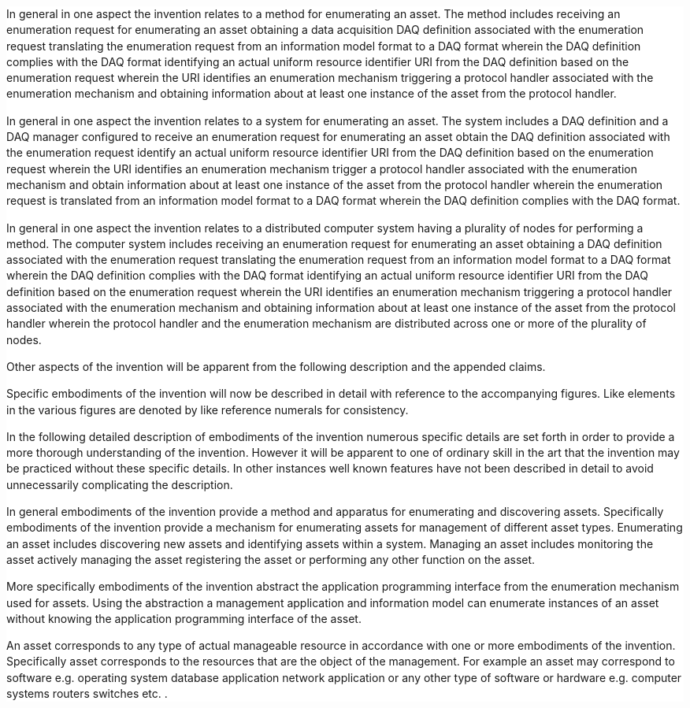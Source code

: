 In general in one aspect the invention relates to a method for enumerating an asset. The method includes receiving an enumeration request for enumerating an asset obtaining a data acquisition DAQ definition associated with the enumeration request translating the enumeration request from an information model format to a DAQ format wherein the DAQ definition complies with the DAQ format identifying an actual uniform resource identifier URI from the DAQ definition based on the enumeration request wherein the URI identifies an enumeration mechanism triggering a protocol handler associated with the enumeration mechanism and obtaining information about at least one instance of the asset from the protocol handler.

In general in one aspect the invention relates to a system for enumerating an asset. The system includes a DAQ definition and a DAQ manager configured to receive an enumeration request for enumerating an asset obtain the DAQ definition associated with the enumeration request identify an actual uniform resource identifier URI from the DAQ definition based on the enumeration request wherein the URI identifies an enumeration mechanism trigger a protocol handler associated with the enumeration mechanism and obtain information about at least one instance of the asset from the protocol handler wherein the enumeration request is translated from an information model format to a DAQ format wherein the DAQ definition complies with the DAQ format.

In general in one aspect the invention relates to a distributed computer system having a plurality of nodes for performing a method. The computer system includes receiving an enumeration request for enumerating an asset obtaining a DAQ definition associated with the enumeration request translating the enumeration request from an information model format to a DAQ format wherein the DAQ definition complies with the DAQ format identifying an actual uniform resource identifier URI from the DAQ definition based on the enumeration request wherein the URI identifies an enumeration mechanism triggering a protocol handler associated with the enumeration mechanism and obtaining information about at least one instance of the asset from the protocol handler wherein the protocol handler and the enumeration mechanism are distributed across one or more of the plurality of nodes.

Other aspects of the invention will be apparent from the following description and the appended claims.

Specific embodiments of the invention will now be described in detail with reference to the accompanying figures. Like elements in the various figures are denoted by like reference numerals for consistency.

In the following detailed description of embodiments of the invention numerous specific details are set forth in order to provide a more thorough understanding of the invention. However it will be apparent to one of ordinary skill in the art that the invention may be practiced without these specific details. In other instances well known features have not been described in detail to avoid unnecessarily complicating the description.

In general embodiments of the invention provide a method and apparatus for enumerating and discovering assets. Specifically embodiments of the invention provide a mechanism for enumerating assets for management of different asset types. Enumerating an asset includes discovering new assets and identifying assets within a system. Managing an asset includes monitoring the asset actively managing the asset registering the asset or performing any other function on the asset.

More specifically embodiments of the invention abstract the application programming interface from the enumeration mechanism used for assets. Using the abstraction a management application and information model can enumerate instances of an asset without knowing the application programming interface of the asset.

An asset corresponds to any type of actual manageable resource in accordance with one or more embodiments of the invention. Specifically asset corresponds to the resources that are the object of the management. For example an asset may correspond to software e.g. operating system database application network application or any other type of software or hardware e.g. computer systems routers switches etc. .
